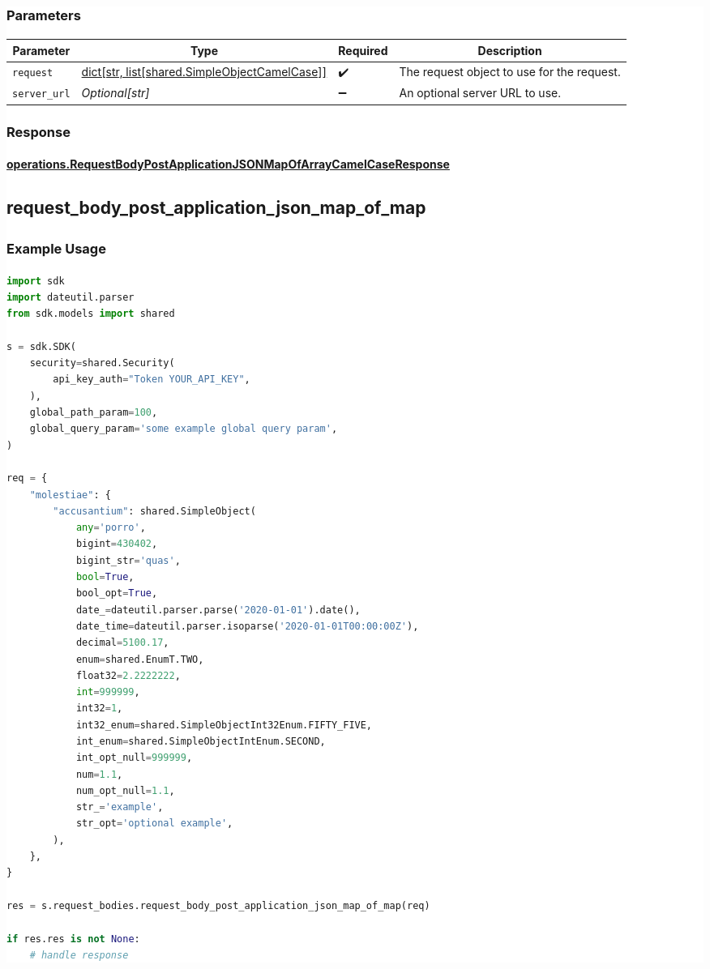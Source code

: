 
### Parameters

| Parameter                                                          | Type                                                               | Required                                                           | Description                                                        |
| ------------------------------------------------------------------ | ------------------------------------------------------------------ | ------------------------------------------------------------------ | ------------------------------------------------------------------ |
| `request`                                                          | [dict[str, list[shared.SimpleObjectCamelCase]]](../../models//.md) | :heavy_check_mark:                                                 | The request object to use for the request.                         |
| `server_url`                                                       | *Optional[str]*                                                    | :heavy_minus_sign:                                                 | An optional server URL to use.                                     |


### Response

**[operations.RequestBodyPostApplicationJSONMapOfArrayCamelCaseResponse](../../models/operations/requestbodypostapplicationjsonmapofarraycamelcaseresponse.md)**


## request_body_post_application_json_map_of_map

### Example Usage

```python
import sdk
import dateutil.parser
from sdk.models import shared

s = sdk.SDK(
    security=shared.Security(
        api_key_auth="Token YOUR_API_KEY",
    ),
    global_path_param=100,
    global_query_param='some example global query param',
)

req = {
    "molestiae": {
        "accusantium": shared.SimpleObject(
            any='porro',
            bigint=430402,
            bigint_str='quas',
            bool=True,
            bool_opt=True,
            date_=dateutil.parser.parse('2020-01-01').date(),
            date_time=dateutil.parser.isoparse('2020-01-01T00:00:00Z'),
            decimal=5100.17,
            enum=shared.EnumT.TWO,
            float32=2.2222222,
            int=999999,
            int32=1,
            int32_enum=shared.SimpleObjectInt32Enum.FIFTY_FIVE,
            int_enum=shared.SimpleObjectIntEnum.SECOND,
            int_opt_null=999999,
            num=1.1,
            num_opt_null=1.1,
            str_='example',
            str_opt='optional example',
        ),
    },
}

res = s.request_bodies.request_body_post_application_json_map_of_map(req)

if res.res is not None:
    # handle response
```
